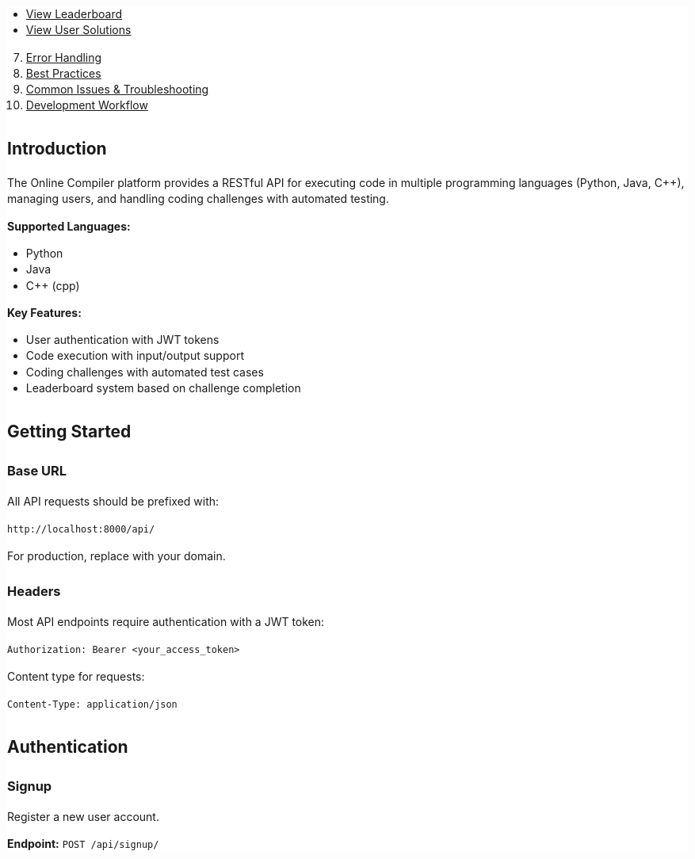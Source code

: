    - [View Leaderboard](#view-leaderboard)
   - [View User Solutions](#view-user-solutions)
7. [Error Handling](#error-handling)
8. [Best Practices](#best-practices)
9. [Common Issues & Troubleshooting](#common-issues--troubleshooting)
10. [Development Workflow](#development-workflow)

## Introduction

The Online Compiler platform provides a RESTful API for executing code in multiple programming languages (Python, Java, C++), managing users, and handling coding challenges with automated testing.

**Supported Languages:**
- Python
- Java
- C++ (cpp)

**Key Features:**
- User authentication with JWT tokens
- Code execution with input/output support
- Coding challenges with automated test cases
- Leaderboard system based on challenge completion

## Getting Started

### Base URL

All API requests should be prefixed with:
```
http://localhost:8000/api/
```

For production, replace with your domain.

### Headers

Most API endpoints require authentication with a JWT token:

```
Authorization: Bearer <your_access_token>
```

Content type for requests:
```
Content-Type: application/json
```

## Authentication

### Signup

Register a new user account.

**Endpoint:** `POST /api/signup/`
